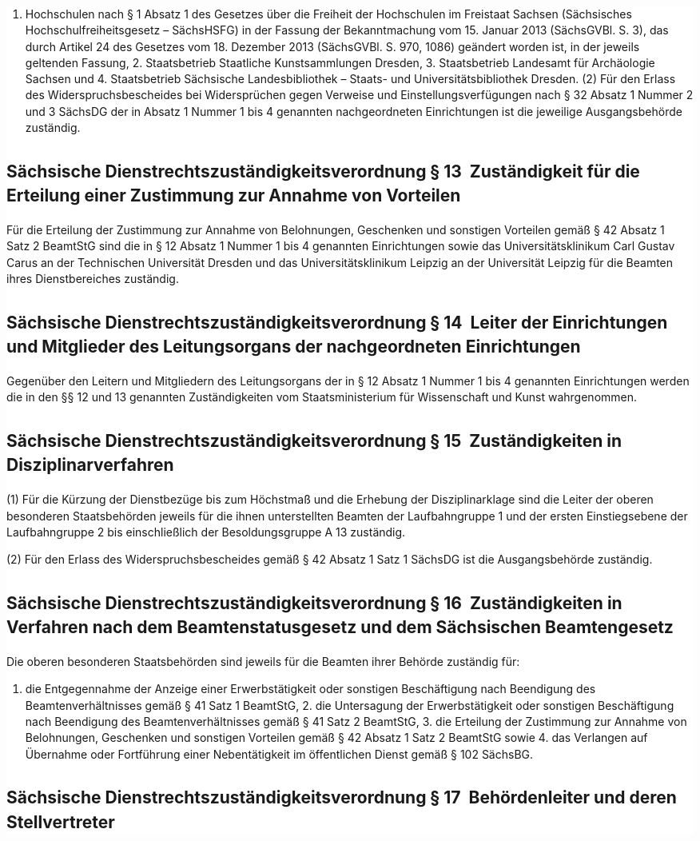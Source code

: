 1. Hochschulen nach § 1 Absatz 1 des Gesetzes über die Freiheit der Hochschulen im Freistaat Sachsen (Sächsisches Hochschulfreiheitsgesetz – 
          SächsHSFG) in der Fassung der Bekanntmachung vom 15. Januar 2013 (SächsGVBl. S. 3), das durch Artikel 24 des Gesetzes vom 18. Dezember 2013 (SächsGVBl. S. 970, 1086) geändert worden ist, in der jeweils geltenden Fassung, 2. Staatsbetrieb Staatliche Kunstsammlungen Dresden, 3. Staatsbetrieb Landesamt für Archäologie Sachsen und 4. Staatsbetrieb Sächsische Landesbibliothek – Staats- und Universitätsbibliothek Dresden. (2) Für den Erlass des Widerspruchsbescheides bei Widersprüchen gegen Verweise und Einstellungsverfügungen nach § 32 Absatz 1 Nummer 2 und 3 
        SächsDG der in Absatz 1 Nummer 1 bis 4 genannten nachgeordneten Einrichtungen ist die jeweilige Ausgangsbehörde zuständig.


## Sächsische Dienstrechtszuständigkeitsverordnung § 13  Zuständigkeit für die Erteilung einer Zustimmung zur Annahme von Vorteilen

Für die Erteilung der Zustimmung zur Annahme von Belohnungen, Geschenken und sonstigen Vorteilen gemäß § 42 Absatz 1 Satz 2           BeamtStG sind die in § 12 Absatz 1 Nummer 1 bis 4 genannten Einrichtungen sowie das Universitätsklinikum Carl Gustav Carus an der Technischen Universität Dresden und das Universitätsklinikum Leipzig an der Universität Leipzig für die Beamten ihres Dienstbereiches zuständig.


## Sächsische Dienstrechtszuständigkeitsverordnung § 14  Leiter der Einrichtungen und Mitglieder des Leitungsorgans der nachgeordneten Einrichtungen

Gegenüber den Leitern und Mitgliedern des Leitungsorgans der in § 12 Absatz 1 Nummer 1 bis 4 genannten Einrichtungen werden die in den §§ 12 und 13 genannten Zuständigkeiten vom Staatsministerium für Wissenschaft und Kunst wahrgenommen.


## Sächsische Dienstrechtszuständigkeitsverordnung § 15  Zuständigkeiten in Disziplinarverfahren

(1) Für die Kürzung der Dienstbezüge bis zum Höchstmaß und die Erhebung der Disziplinarklage sind die Leiter der oberen besonderen Staatsbehörden jeweils für die ihnen unterstellten Beamten der Laufbahngruppe 1 und der ersten Einstiegsebene der Laufbahngruppe 2 bis einschließlich der Besoldungsgruppe A 13 zuständig.

(2) Für den Erlass des Widerspruchsbescheides gemäß § 42 Absatz 1 Satz 1 
        SächsDG ist die Ausgangsbehörde zuständig.


## Sächsische Dienstrechtszuständigkeitsverordnung § 16  Zuständigkeiten in Verfahren nach dem Beamtenstatusgesetz und dem Sächsischen Beamtengesetz

Die oberen besonderen Staatsbehörden sind jeweils für die Beamten ihrer Behörde zuständig für:

1. die Entgegennahme der Anzeige einer Erwerbstätigkeit oder sonstigen Beschäftigung nach Beendigung des Beamtenverhältnisses gemäß § 41 Satz 1             BeamtStG, 2. die Untersagung der Erwerbstätigkeit oder sonstigen Beschäftigung nach Beendigung des Beamtenverhältnisses gemäß § 41 Satz 2             BeamtStG, 3. die Erteilung der Zustimmung zur Annahme von Belohnungen, Geschenken und sonstigen Vorteilen gemäß § 42 Absatz 1 Satz 2             BeamtStG sowie 4. das Verlangen auf Übernahme oder Fortführung einer Nebentätigkeit im öffentlichen Dienst gemäß § 102
          SächsBG. 
## Sächsische Dienstrechtszuständigkeitsverordnung § 17  Behördenleiter und deren Stellvertreter
